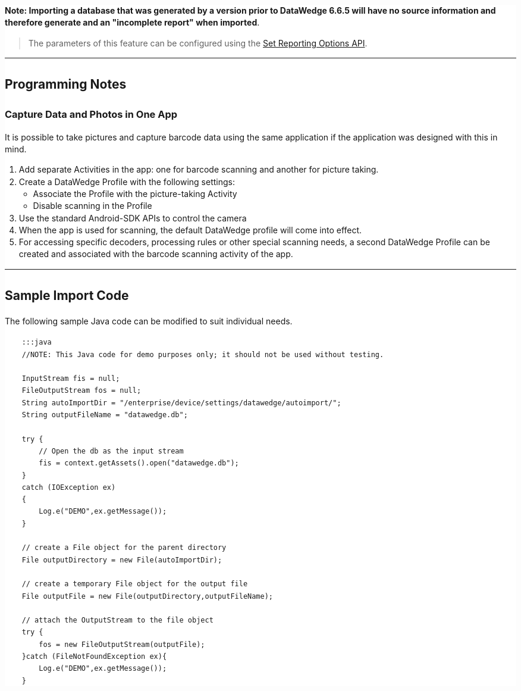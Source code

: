 
**Note: Importing a database that was generated by a version prior to DataWedge 6.6.5 will have no source information and therefore generate and an "incomplete report" when imported**.

> The parameters of this feature can be configured using the [Set Reporting Options API](../api/setreportingoptions).

-----

## Programming Notes

### Capture Data and Photos in One App
It is possible to take pictures and capture barcode data using the same application if the application was designed with this in mind. 

1. Add separate Activities in the app: one for barcode scanning and another for picture taking. 
2. Create a DataWedge Profile with the following settings: 
	* Associate the Profile with the picture-taking Activity
	* Disable scanning in the Profile
3. Use the standard Android-SDK APIs to control the camera
4. When the app is used for scanning, the default DataWedge profile will come into effect. 
5. For accessing specific decoders, processing rules or other special scanning needs, a second DataWedge Profile can be created and associated with the barcode scanning activity of the app.

-----

## Sample Import Code 
The following sample Java code can be modified to suit individual needs. 

		:::java
		//NOTE: This Java code for demo purposes only; it should not be used without testing.

        InputStream fis = null;
        FileOutputStream fos = null;
        String autoImportDir = "/enterprise/device/settings/datawedge/autoimport/";
        String outputFileName = "datawedge.db";

        try {
            // Open the db as the input stream
            fis = context.getAssets().open("datawedge.db");
        }
        catch (IOException ex)
        {
            Log.e("DEMO",ex.getMessage());
        }

        // create a File object for the parent directory
        File outputDirectory = new File(autoImportDir);

        // create a temporary File object for the output file
        File outputFile = new File(outputDirectory,outputFileName);

        // attach the OutputStream to the file object
        try {
            fos = new FileOutputStream(outputFile);
        }catch (FileNotFoundException ex){
            Log.e("DEMO",ex.getMessage());
        }
